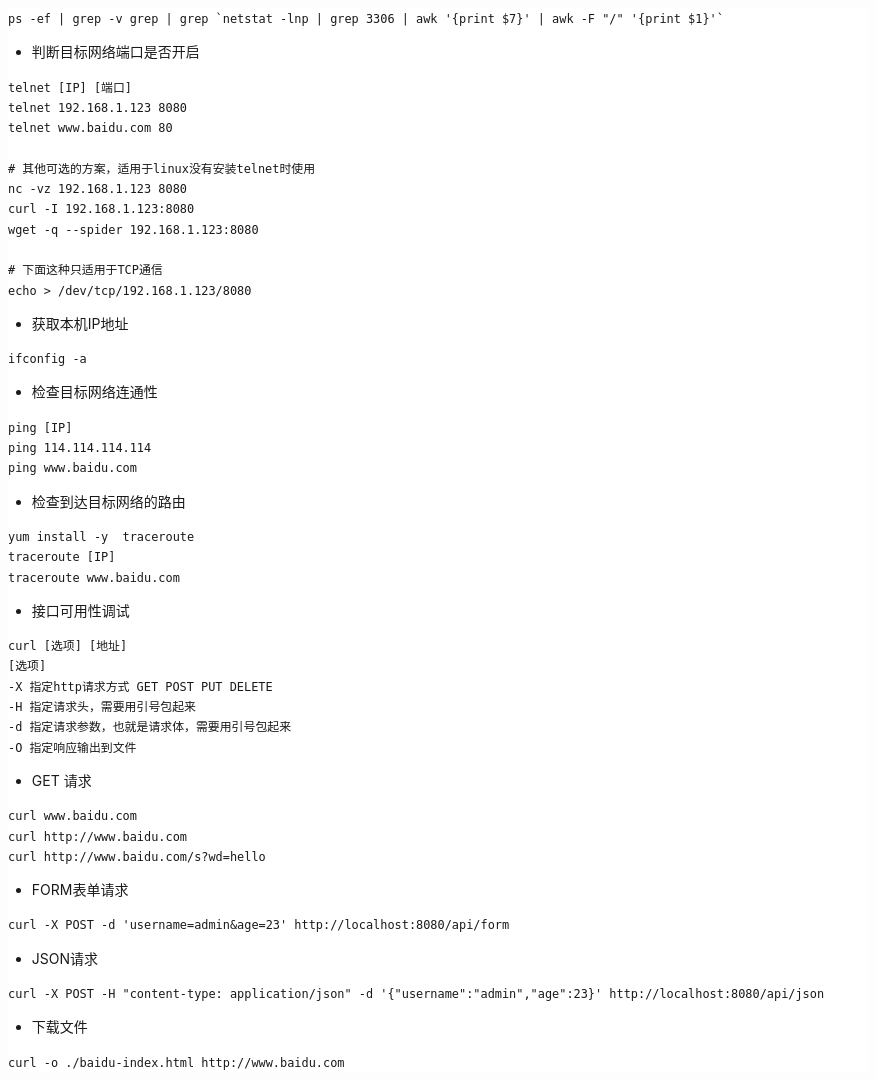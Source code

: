 ```shell script
ps -ef | grep -v grep | grep `netstat -lnp | grep 3306 | awk '{print $7}' | awk -F "/" '{print $1}'`
```
- 判断目标网络端口是否开启
```shell script
telnet [IP] [端口]
telnet 192.168.1.123 8080
telnet www.baidu.com 80

# 其他可选的方案，适用于linux没有安装telnet时使用
nc -vz 192.168.1.123 8080
curl -I 192.168.1.123:8080
wget -q --spider 192.168.1.123:8080

# 下面这种只适用于TCP通信
echo > /dev/tcp/192.168.1.123/8080
```
- 获取本机IP地址
```shell script
ifconfig -a
```
- 检查目标网络连通性
```shell script
ping [IP]
ping 114.114.114.114
ping www.baidu.com
```
- 检查到达目标网络的路由
```shell script
yum install -y  traceroute
traceroute [IP]
traceroute www.baidu.com
```
- 接口可用性调试
```shell script
curl [选项] [地址]
[选项]
-X 指定http请求方式 GET POST PUT DELETE
-H 指定请求头，需要用引号包起来
-d 指定请求参数，也就是请求体，需要用引号包起来
-O 指定响应输出到文件
```
- GET 请求
```shell script
curl www.baidu.com
curl http://www.baidu.com
curl http://www.baidu.com/s?wd=hello
```
- FORM表单请求
```shell script
curl -X POST -d 'username=admin&age=23' http://localhost:8080/api/form
```
- JSON请求
```shell script
curl -X POST -H "content-type: application/json" -d '{"username":"admin","age":23}' http://localhost:8080/api/json
```
- 下载文件
```shell script
curl -o ./baidu-index.html http://www.baidu.com
```
